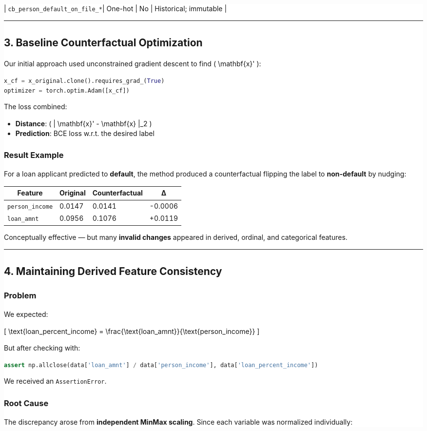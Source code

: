 | `cb_person_default_on_file_*`| One-hot          | No            | Historical; immutable                                                    |

---

## 3. Baseline Counterfactual Optimization

Our initial approach used unconstrained gradient descent to find \( \mathbf{x}' \):

```python
x_cf = x_original.clone().requires_grad_(True)
optimizer = torch.optim.Adam([x_cf])
```

The loss combined:
- **Distance**: \( \| \mathbf{x}' - \mathbf{x} \|_2 \)
- **Prediction**: BCE loss w.r.t. the desired label

### Result Example

For a loan applicant predicted to **default**, the method produced a counterfactual flipping the label to **non-default** by nudging:

| Feature               | Original | Counterfactual | Δ     |
|-----------------------|----------|----------------|-------|
| `person_income`       | 0.0147   | 0.0141         | -0.0006 |
| `loan_amnt`           | 0.0956   | 0.1076         | +0.0119 |

Conceptually effective — but many **invalid changes** appeared in derived, ordinal, and categorical features.

---

## 4. Maintaining Derived Feature Consistency

### Problem

We expected:

\[
\text{loan\_percent\_income} = \frac{\text{loan\_amnt}}{\text{person\_income}}
\]

But after checking with:

```python
assert np.allclose(data['loan_amnt'] / data['person_income'], data['loan_percent_income'])
```

We received an `AssertionError`.

### Root Cause

The discrepancy arose from **independent MinMax scaling**. Since each variable was normalized individually:
